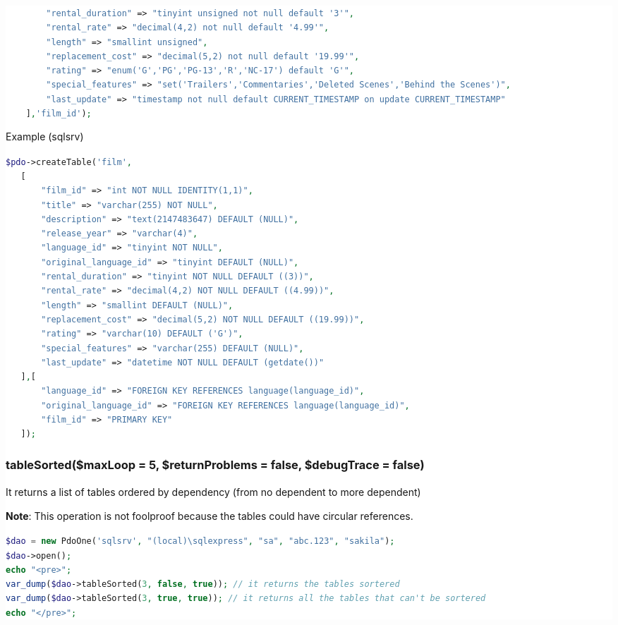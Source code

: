 ```php
        "rental_duration" => "tinyint unsigned not null default '3'",                                                    
        "rental_rate" => "decimal(4,2) not null default '4.99'",                                                         
        "length" => "smallint unsigned",                                                                                 
        "replacement_cost" => "decimal(5,2) not null default '19.99'",                                                   
        "rating" => "enum('G','PG','PG-13','R','NC-17') default 'G'",                                                    
        "special_features" => "set('Trailers','Commentaries','Deleted Scenes','Behind the Scenes')",                     
        "last_update" => "timestamp not null default CURRENT_TIMESTAMP on update CURRENT_TIMESTAMP"                      
    ],'film_id');                                                                                                                  
```

Example (sqlsrv)

```php
$pdo->createTable('film',
   [
       "film_id" => "int NOT NULL IDENTITY(1,1)",
       "title" => "varchar(255) NOT NULL",
       "description" => "text(2147483647) DEFAULT (NULL)",
       "release_year" => "varchar(4)",
       "language_id" => "tinyint NOT NULL",
       "original_language_id" => "tinyint DEFAULT (NULL)",
       "rental_duration" => "tinyint NOT NULL DEFAULT ((3))",
       "rental_rate" => "decimal(4,2) NOT NULL DEFAULT ((4.99))",
       "length" => "smallint DEFAULT (NULL)",
       "replacement_cost" => "decimal(5,2) NOT NULL DEFAULT ((19.99))",
       "rating" => "varchar(10) DEFAULT ('G')",
       "special_features" => "varchar(255) DEFAULT (NULL)",
       "last_update" => "datetime NOT NULL DEFAULT (getdate())"
   ],[
       "language_id" => "FOREIGN KEY REFERENCES language(language_id)",
       "original_language_id" => "FOREIGN KEY REFERENCES language(language_id)",
       "film_id" => "PRIMARY KEY"
   ]);
```

### tableSorted($maxLoop = 5, $returnProblems = false, $debugTrace = false)

It returns a list of tables ordered by dependency (from no dependent to more dependent)

**Note**: This operation is not foolproof because the tables could have circular references.

```php
$dao = new PdoOne('sqlsrv', "(local)\sqlexpress", "sa", "abc.123", "sakila");
$dao->open();
echo "<pre>";
var_dump($dao->tableSorted(3, false, true)); // it returns the tables sortered
var_dump($dao->tableSorted(3, true, true)); // it returns all the tables that can't be sortered
echo "</pre>";
```
